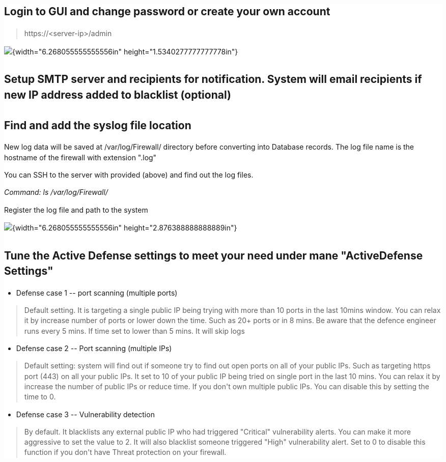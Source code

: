 ## Login to GUI and change password or create your own account

> https://\<server-ip\>/admin

![](media/image17.png){width="6.268055555555556in"
height="1.5340277777777778in"}

## Setup SMTP server and recipients for notification. System will email recipients if new IP address added to blacklist (optional)

## Find and add the syslog file location

New log data will be saved at /var/log/Firewall/ directory before
converting into Database records. The log file name is the hostname of
the firewall with extension ".log"

You can SSH to the server with provided (above) and find out the log
files.

*Command: ls /var/log/Firewall/*

Register the log file and path to the system

![](media/image18.png){width="6.268055555555556in"
height="2.876388888888889in"}

## Tune the Active Defense settings to meet your need under mane "ActiveDefense Settings"

-   Defense case 1 -- port scanning (multiple ports)

> Default setting. It is targeting a single public IP being trying with
> more than 10 ports in the last 10mins window. You can relax it by
> increase number of ports or lower down the time. Such as 20+ ports or
> in 8 mins. Be aware that the defence engineer runs every 5 mins. If
> time set to lower than 5 mins. It will skip logs

-   Defense case 2 -- Port scanning (multiple IPs)

> Default setting: system will find out if someone try to find out open
> ports on all of your public IPs. Such as targeting https port (443) on
> all your public IPs. It set to 10 of your public IP being tried on
> single port in the last 10 mins. You can relax it by increase the
> number of public IPs or reduce time. If you don't own multiple public
> IPs. You can disable this by setting the time to 0.

-   Defense case 3 -- Vulnerability detection

> By default. It blacklists any external public IP who had triggered
> "Critical" vulnerability alerts. You can make it more aggressive to
> set the value to 2. It will also blacklist someone triggered "High"
> vulnerability alert. Set to 0 to disable this function if you don't
> have Threat protection on your firewall.
